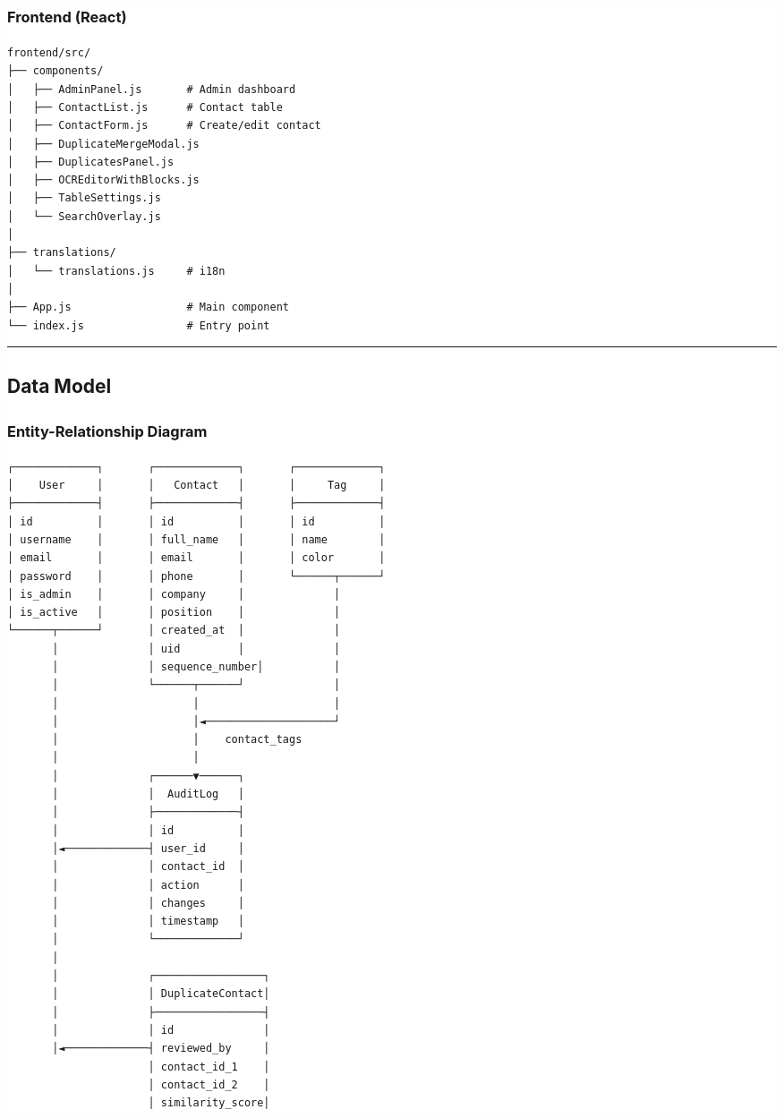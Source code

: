 ### Frontend (React)

```
frontend/src/
├── components/
│   ├── AdminPanel.js       # Admin dashboard
│   ├── ContactList.js      # Contact table
│   ├── ContactForm.js      # Create/edit contact
│   ├── DuplicateMergeModal.js
│   ├── DuplicatesPanel.js
│   ├── OCREditorWithBlocks.js
│   ├── TableSettings.js
│   └── SearchOverlay.js
│
├── translations/
│   └── translations.js     # i18n
│
├── App.js                  # Main component
└── index.js                # Entry point
```

---

## Data Model

### Entity-Relationship Diagram

```
┌─────────────┐       ┌─────────────┐       ┌─────────────┐
│    User     │       │   Contact   │       │     Tag     │
├─────────────┤       ├─────────────┤       ├─────────────┤
│ id          │       │ id          │       │ id          │
│ username    │       │ full_name   │       │ name        │
│ email       │       │ email       │       │ color       │
│ password    │       │ phone       │       └──────┬──────┘
│ is_admin    │       │ company     │              │
│ is_active   │       │ position    │              │
└──────┬──────┘       │ created_at  │              │
       │              │ uid         │              │
       │              │ sequence_number│           │
       │              └──────┬──────┘              │
       │                     │                     │
       │                     │◄────────────────────┘
       │                     │    contact_tags
       │                     │
       │              ┌──────▼──────┐
       │              │  AuditLog   │
       │              ├─────────────┤
       │              │ id          │
       │◄─────────────┤ user_id     │
       │              │ contact_id  │
       │              │ action      │
       │              │ changes     │
       │              │ timestamp   │
       │              └─────────────┘
       │
       │              ┌─────────────────┐
       │              │ DuplicateContact│
       │              ├─────────────────┤
       │              │ id              │
       │◄─────────────┤ reviewed_by     │
                      │ contact_id_1    │
                      │ contact_id_2    │
                      │ similarity_score│
```